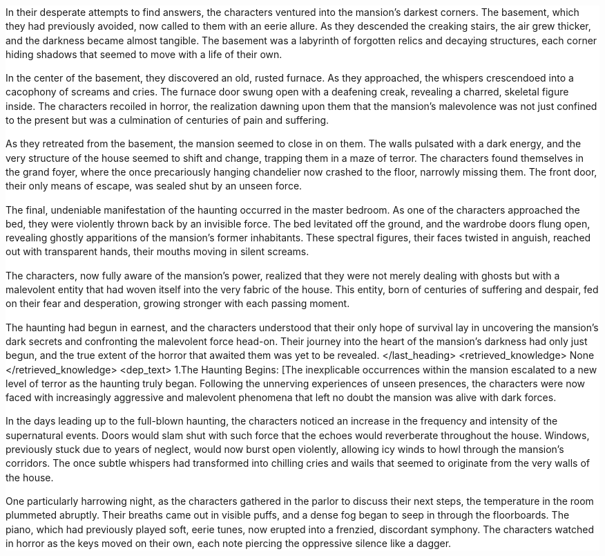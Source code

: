 In their desperate attempts to find answers, the characters ventured into the mansion’s darkest corners. The basement, which they had previously avoided, now called to them with an eerie allure. As they descended the creaking stairs, the air grew thicker, and the darkness became almost tangible. The basement was a labyrinth of forgotten relics and decaying structures, each corner hiding shadows that seemed to move with a life of their own.

In the center of the basement, they discovered an old, rusted furnace. As they approached, the whispers crescendoed into a cacophony of screams and cries. The furnace door swung open with a deafening creak, revealing a charred, skeletal figure inside. The characters recoiled in horror, the realization dawning upon them that the mansion’s malevolence was not just confined to the present but was a culmination of centuries of pain and suffering.

As they retreated from the basement, the mansion seemed to close in on them. The walls pulsated with a dark energy, and the very structure of the house seemed to shift and change, trapping them in a maze of terror. The characters found themselves in the grand foyer, where the once precariously hanging chandelier now crashed to the floor, narrowly missing them. The front door, their only means of escape, was sealed shut by an unseen force.

The final, undeniable manifestation of the haunting occurred in the master bedroom. As one of the characters approached the bed, they were violently thrown back by an invisible force. The bed levitated off the ground, and the wardrobe doors flung open, revealing ghostly apparitions of the mansion’s former inhabitants. These spectral figures, their faces twisted in anguish, reached out with transparent hands, their mouths moving in silent screams.

The characters, now fully aware of the mansion’s power, realized that they were not merely dealing with ghosts but with a malevolent entity that had woven itself into the very fabric of the house. This entity, born of centuries of suffering and despair, fed on their fear and desperation, growing stronger with each passing moment.

The haunting had begun in earnest, and the characters understood that their only hope of survival lay in uncovering the mansion’s dark secrets and confronting the malevolent force head-on. Their journey into the heart of the mansion’s darkness had only just begun, and the true extent of the horror that awaited them was yet to be revealed.
</last_heading>
<retrieved_knowledge>
None
</retrieved_knowledge>
<dep_text>
1.The Haunting Begins: [The inexplicable occurrences within the mansion escalated to a new level of terror as the haunting truly began. Following the unnerving experiences of unseen presences, the characters were now faced with increasingly aggressive and malevolent phenomena that left no doubt the mansion was alive with dark forces.

In the days leading up to the full-blown haunting, the characters noticed an increase in the frequency and intensity of the supernatural events. Doors would slam shut with such force that the echoes would reverberate throughout the house. Windows, previously stuck due to years of neglect, would now burst open violently, allowing icy winds to howl through the mansion’s corridors. The once subtle whispers had transformed into chilling cries and wails that seemed to originate from the very walls of the house.

One particularly harrowing night, as the characters gathered in the parlor to discuss their next steps, the temperature in the room plummeted abruptly. Their breaths came out in visible puffs, and a dense fog began to seep in through the floorboards. The piano, which had previously played soft, eerie tunes, now erupted into a frenzied, discordant symphony. The characters watched in horror as the keys moved on their own, each note piercing the oppressive silence like a dagger.
